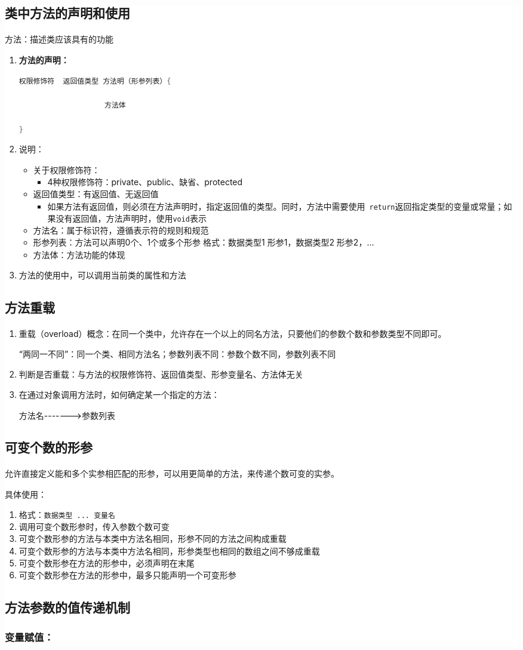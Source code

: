 
## 类中方法的声明和使用

方法：描述类应该具有的功能

1. **方法的声明：**
    ```Java
	权限修饰符  返回值类型 方法明（形参列表）{
    
						方法体
    
	}
	```

2. 说明：
   - 关于权限修饰符：
     - 4种权限修饰符：private、public、缺省、protected
   - 返回值类型：有返回值、无返回值
     - 如果方法有返回值，则必须在方法声明时，指定返回值的类型。同时，方法中需要使用` return`返回指定类型的变量或常量；如果没有返回值，方法声明时，使用`void`表示
   - 方法名：属于标识符，遵循表示符的规则和规范
   - 形参列表：方法可以声明0个、1个或多个形参
     格式：数据类型1 形参1，数据类型2  形参2，...
   - 方法体：方法功能的体现
3. 方法的使用中，可以调用当前类的属性和方法

##  方法重载

1. 重载（overload）概念：在同一个类中，允许存在一个以上的同名方法，只要他们的参数个数和参数类型不同即可。

   “两同一不同”：同一个类、相同方法名；参数列表不同：参数个数不同，参数列表不同

2. 判断是否重载：与方法的权限修饰符、返回值类型、形参变量名、方法体无关

3. 在通过对象调用方法时，如何确定某一个指定的方法：

   方法名------->参数列表

## 可变个数的形参

允许直接定义能和多个实参相匹配的形参，可以用更简单的方法，来传递个数可变的实参。

具体使用：

1. 格式：`数据类型 ... 变量名`
2. 调用可变个数形参时，传入参数个数可变
3. 可变个数形参的方法与本类中方法名相同，形参不同的方法之间构成重载
4. 可变个数形参的方法与本类中方法名相同，形参类型也相同的数组之间不够成重载
5. 可变个数形参在方法的形参中，必须声明在末尾
6. 可变个数形参在方法的形参中，最多只能声明一个可变形参

## 方法参数的值传递机制

### 变量赋值：
